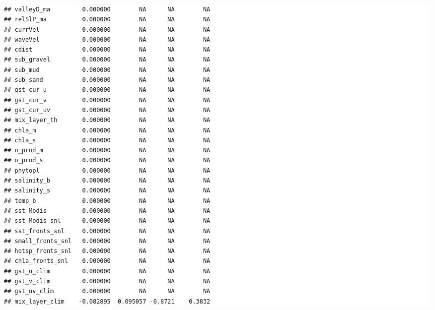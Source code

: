     ## valleyD_ma         0.000000        NA      NA        NA    
    ## relSlP_ma          0.000000        NA      NA        NA    
    ## currVel            0.000000        NA      NA        NA    
    ## waveVel            0.000000        NA      NA        NA    
    ## cdist              0.000000        NA      NA        NA    
    ## sub_gravel         0.000000        NA      NA        NA    
    ## sub_mud            0.000000        NA      NA        NA    
    ## sub_sand           0.000000        NA      NA        NA    
    ## gst_cur_u          0.000000        NA      NA        NA    
    ## gst_cur_v          0.000000        NA      NA        NA    
    ## gst_cur_uv         0.000000        NA      NA        NA    
    ## mix_layer_th       0.000000        NA      NA        NA    
    ## chla_m             0.000000        NA      NA        NA    
    ## chla_s             0.000000        NA      NA        NA    
    ## o_prod_m           0.000000        NA      NA        NA    
    ## o_prod_s           0.000000        NA      NA        NA    
    ## phytopl            0.000000        NA      NA        NA    
    ## salinity_b         0.000000        NA      NA        NA    
    ## salinity_s         0.000000        NA      NA        NA    
    ## temp_b             0.000000        NA      NA        NA    
    ## sst_Modis          0.000000        NA      NA        NA    
    ## sst_Modis_snl      0.000000        NA      NA        NA    
    ## sst_fronts_snl     0.000000        NA      NA        NA    
    ## small_fronts_snl   0.000000        NA      NA        NA    
    ## hotsp_fronts_snl   0.000000        NA      NA        NA    
    ## chla_fronts_snl    0.000000        NA      NA        NA    
    ## gst_u_clim         0.000000        NA      NA        NA    
    ## gst_v_clim         0.000000        NA      NA        NA    
    ## gst_uv_clim        0.000000        NA      NA        NA    
    ## mix_layer_clim    -0.082895  0.095057 -0.8721    0.3832    